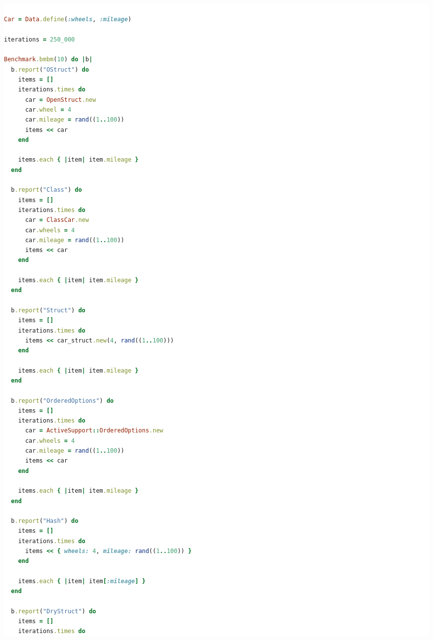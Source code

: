 ```ruby

Car = Data.define(:wheels, :mileage)

iterations = 250_000

Benchmark.bmbm(10) do |b|
  b.report("OStruct") do
    items = []
    iterations.times do
      car = OpenStruct.new
      car.wheel = 4
      car.mileage = rand((1..100))
      items << car
    end

    items.each { |item| item.mileage }
  end

  b.report("Class") do
    items = []
    iterations.times do
      car = ClassCar.new
      car.wheels = 4
      car.mileage = rand((1..100))
      items << car
    end

    items.each { |item| item.mileage }
  end

  b.report("Struct") do
    items = []
    iterations.times do
      items << car_struct.new(4, rand((1..100)))
    end

    items.each { |item| item.mileage }
  end

  b.report("OrderedOptions") do
    items = []
    iterations.times do
      car = ActiveSupport::OrderedOptions.new
      car.wheels = 4
      car.mileage = rand((1..100))
      items << car
    end

    items.each { |item| item.mileage }
  end

  b.report("Hash") do
    items = []
    iterations.times do
      items << { wheels: 4, mileage: rand((1..100)) }
    end

    items.each { |item| item[:mileage] }
  end

  b.report("DryStruct") do
    items = []
    iterations.times do
```